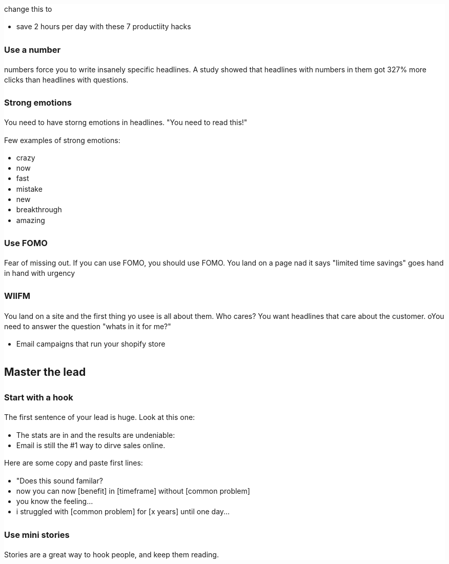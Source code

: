 change this to

- save 2 hours per day with these 7 productiity hacks

### Use a number

numbers force you to write insanely specific headlines. A study showed that headlines with numbers in them got 327% more clicks than headlines with questions. 

### Strong emotions

You need to have storng emotions in headlines. "You need to read this!"

Few examples of strong emotions:

- crazy
- now
- fast
- mistake
- new
- breakthrough
- amazing

### Use FOMO

Fear of missing out. If you can use FOMO, you should use FOMO. You land on a page nad it says "limited time savings" goes hand in hand with urgency

### WIIFM

You land on a site and the first thing yo usee is all about them. Who cares? You want headlines that care about the customer. oYou need to answer the question "whats in it for me?"

- Email campaigns that run your shopify store

## Master the lead

### Start with a hook

The first sentence of your lead is huge. Look at this one:

- The stats are in and the results are undeniable:
- Email is still the #1 way to dirve sales online.

Here are some copy and paste first lines:

- "Does this sound familar?
- now you can now [benefit] in [timeframe] without [common problem]
- you know the feeling...
- i struggled with [common problem] for [x years] until one day...

### Use mini stories

Stories are a great way to hook people, and keep them reading. 
